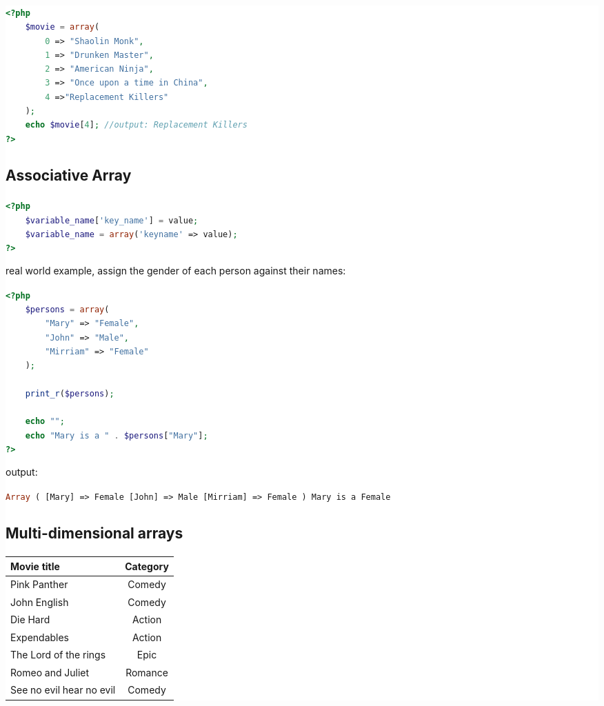 ```PHP
<?php
    $movie = array(
        0 => "Shaolin Monk",
        1 => "Drunken Master",
        2 => "American Ninja",
        3 => "Once upon a time in China",
        4 =>"Replacement Killers"
    );
    echo $movie[4]; //output: Replacement Killers
?>
```

## Associative Array

```php
<?php
    $variable_name['key_name'] = value;
    $variable_name = array('keyname' => value);
?>
```

real world example, assign the gender of each person
against their names:

```php
<?php
    $persons = array(
        "Mary" => "Female",
        "John" => "Male", 
        "Mirriam" => "Female"
    );
    
    print_r($persons);
    
    echo "";
    echo "Mary is a " . $persons["Mary"];
?>
```

output:

```PHP
Array ( [Mary] => Female [John] => Male [Mirriam] => Female ) Mary is a Female
```

## Multi-dimensional arrays

| Movie title |  Category |
| :---        |    :----:   |
| Pink Panther |  Comedy
| John English | Comedy
| Die Hard | Action
| Expendables | Action
| The Lord of the rings | Epic
| Romeo and Juliet | Romance
| See no evil hear no evil | Comedy
